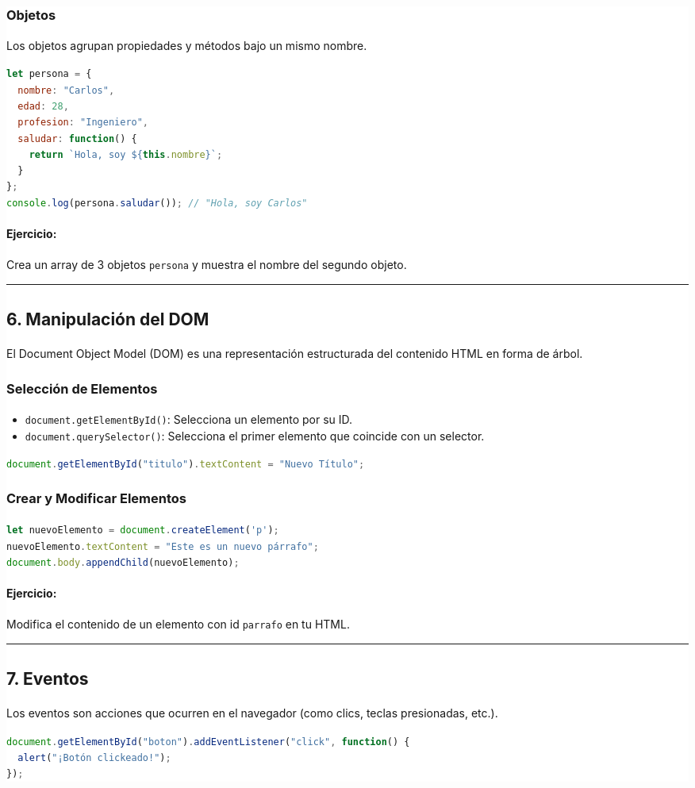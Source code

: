 ### Objetos
Los objetos agrupan propiedades y métodos bajo un mismo nombre.

```javascript
let persona = {
  nombre: "Carlos",
  edad: 28,
  profesion: "Ingeniero",
  saludar: function() {
    return `Hola, soy ${this.nombre}`;
  }
};
console.log(persona.saludar()); // "Hola, soy Carlos"
```

#### Ejercicio:
Crea un array de 3 objetos `persona` y muestra el nombre del segundo objeto.

---

## 6. Manipulación del DOM

El Document Object Model (DOM) es una representación estructurada del contenido HTML en forma de árbol.

### Selección de Elementos
- `document.getElementById()`: Selecciona un elemento por su ID.
- `document.querySelector()`: Selecciona el primer elemento que coincide con un selector.

```javascript
document.getElementById("titulo").textContent = "Nuevo Título";
```

### Crear y Modificar Elementos
```javascript
let nuevoElemento = document.createElement('p');
nuevoElemento.textContent = "Este es un nuevo párrafo";
document.body.appendChild(nuevoElemento);
```

#### Ejercicio:
Modifica el contenido de un elemento con id `parrafo` en tu HTML.

---

## 7. Eventos

Los eventos son acciones que ocurren en el navegador (como clics, teclas presionadas, etc.).

```javascript
document.getElementById("boton").addEventListener("click", function() {
  alert("¡Botón clickeado!");
});
```
